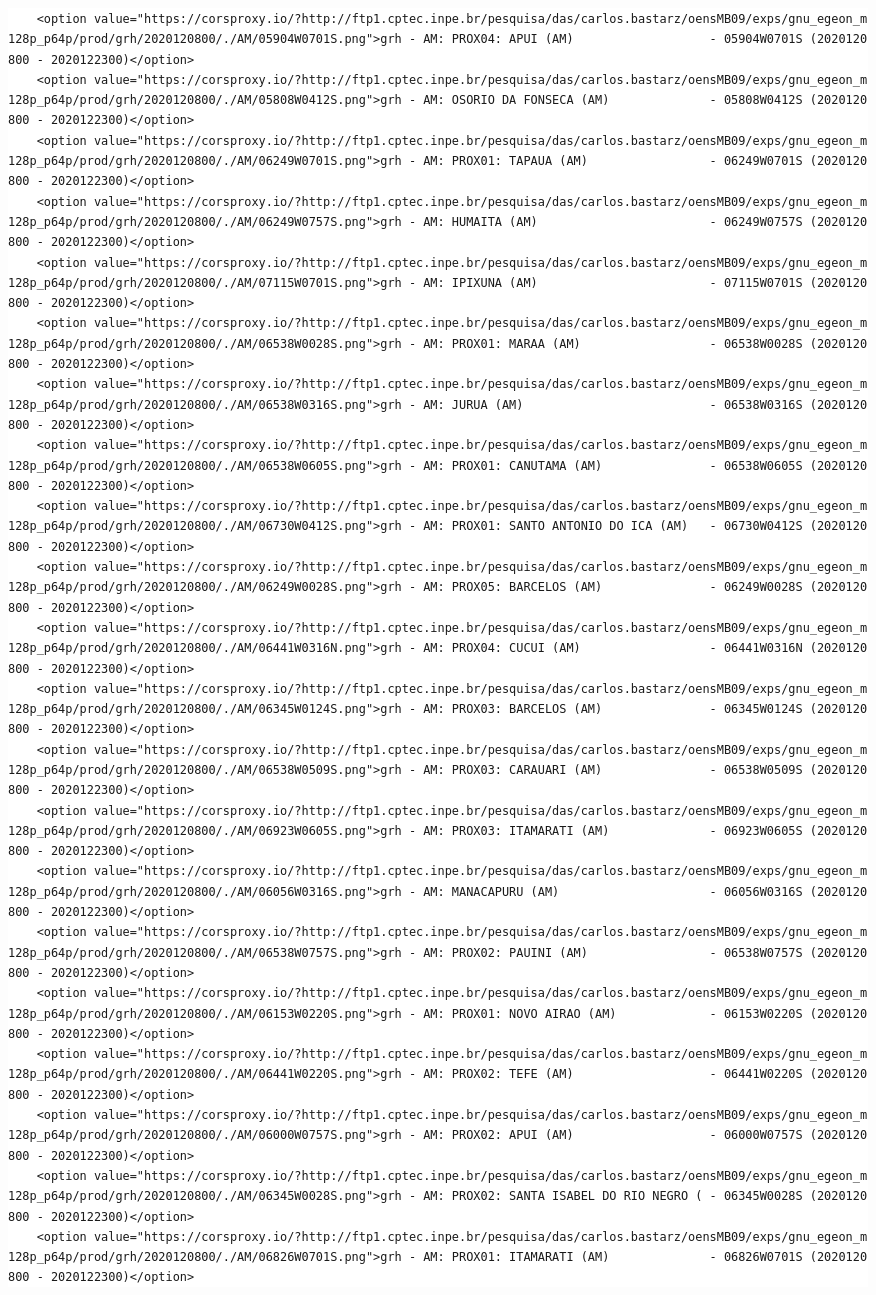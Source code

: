         <option value="https://corsproxy.io/?http://ftp1.cptec.inpe.br/pesquisa/das/carlos.bastarz/oensMB09/exps/gnu_egeon_m128p_p64p/prod/grh/2020120800/./AM/05904W0701S.png">grh - AM: PROX04: APUI (AM)                   - 05904W0701S (2020120800 - 2020122300)</option>
        <option value="https://corsproxy.io/?http://ftp1.cptec.inpe.br/pesquisa/das/carlos.bastarz/oensMB09/exps/gnu_egeon_m128p_p64p/prod/grh/2020120800/./AM/05808W0412S.png">grh - AM: OSORIO DA FONSECA (AM)              - 05808W0412S (2020120800 - 2020122300)</option>
        <option value="https://corsproxy.io/?http://ftp1.cptec.inpe.br/pesquisa/das/carlos.bastarz/oensMB09/exps/gnu_egeon_m128p_p64p/prod/grh/2020120800/./AM/06249W0701S.png">grh - AM: PROX01: TAPAUA (AM)                 - 06249W0701S (2020120800 - 2020122300)</option>
        <option value="https://corsproxy.io/?http://ftp1.cptec.inpe.br/pesquisa/das/carlos.bastarz/oensMB09/exps/gnu_egeon_m128p_p64p/prod/grh/2020120800/./AM/06249W0757S.png">grh - AM: HUMAITA (AM)                        - 06249W0757S (2020120800 - 2020122300)</option>
        <option value="https://corsproxy.io/?http://ftp1.cptec.inpe.br/pesquisa/das/carlos.bastarz/oensMB09/exps/gnu_egeon_m128p_p64p/prod/grh/2020120800/./AM/07115W0701S.png">grh - AM: IPIXUNA (AM)                        - 07115W0701S (2020120800 - 2020122300)</option>
        <option value="https://corsproxy.io/?http://ftp1.cptec.inpe.br/pesquisa/das/carlos.bastarz/oensMB09/exps/gnu_egeon_m128p_p64p/prod/grh/2020120800/./AM/06538W0028S.png">grh - AM: PROX01: MARAA (AM)                  - 06538W0028S (2020120800 - 2020122300)</option>
        <option value="https://corsproxy.io/?http://ftp1.cptec.inpe.br/pesquisa/das/carlos.bastarz/oensMB09/exps/gnu_egeon_m128p_p64p/prod/grh/2020120800/./AM/06538W0316S.png">grh - AM: JURUA (AM)                          - 06538W0316S (2020120800 - 2020122300)</option>
        <option value="https://corsproxy.io/?http://ftp1.cptec.inpe.br/pesquisa/das/carlos.bastarz/oensMB09/exps/gnu_egeon_m128p_p64p/prod/grh/2020120800/./AM/06538W0605S.png">grh - AM: PROX01: CANUTAMA (AM)               - 06538W0605S (2020120800 - 2020122300)</option>
        <option value="https://corsproxy.io/?http://ftp1.cptec.inpe.br/pesquisa/das/carlos.bastarz/oensMB09/exps/gnu_egeon_m128p_p64p/prod/grh/2020120800/./AM/06730W0412S.png">grh - AM: PROX01: SANTO ANTONIO DO ICA (AM)   - 06730W0412S (2020120800 - 2020122300)</option>
        <option value="https://corsproxy.io/?http://ftp1.cptec.inpe.br/pesquisa/das/carlos.bastarz/oensMB09/exps/gnu_egeon_m128p_p64p/prod/grh/2020120800/./AM/06249W0028S.png">grh - AM: PROX05: BARCELOS (AM)               - 06249W0028S (2020120800 - 2020122300)</option>
        <option value="https://corsproxy.io/?http://ftp1.cptec.inpe.br/pesquisa/das/carlos.bastarz/oensMB09/exps/gnu_egeon_m128p_p64p/prod/grh/2020120800/./AM/06441W0316N.png">grh - AM: PROX04: CUCUI (AM)                  - 06441W0316N (2020120800 - 2020122300)</option>
        <option value="https://corsproxy.io/?http://ftp1.cptec.inpe.br/pesquisa/das/carlos.bastarz/oensMB09/exps/gnu_egeon_m128p_p64p/prod/grh/2020120800/./AM/06345W0124S.png">grh - AM: PROX03: BARCELOS (AM)               - 06345W0124S (2020120800 - 2020122300)</option>
        <option value="https://corsproxy.io/?http://ftp1.cptec.inpe.br/pesquisa/das/carlos.bastarz/oensMB09/exps/gnu_egeon_m128p_p64p/prod/grh/2020120800/./AM/06538W0509S.png">grh - AM: PROX03: CARAUARI (AM)               - 06538W0509S (2020120800 - 2020122300)</option>
        <option value="https://corsproxy.io/?http://ftp1.cptec.inpe.br/pesquisa/das/carlos.bastarz/oensMB09/exps/gnu_egeon_m128p_p64p/prod/grh/2020120800/./AM/06923W0605S.png">grh - AM: PROX03: ITAMARATI (AM)              - 06923W0605S (2020120800 - 2020122300)</option>
        <option value="https://corsproxy.io/?http://ftp1.cptec.inpe.br/pesquisa/das/carlos.bastarz/oensMB09/exps/gnu_egeon_m128p_p64p/prod/grh/2020120800/./AM/06056W0316S.png">grh - AM: MANACAPURU (AM)                     - 06056W0316S (2020120800 - 2020122300)</option>
        <option value="https://corsproxy.io/?http://ftp1.cptec.inpe.br/pesquisa/das/carlos.bastarz/oensMB09/exps/gnu_egeon_m128p_p64p/prod/grh/2020120800/./AM/06538W0757S.png">grh - AM: PROX02: PAUINI (AM)                 - 06538W0757S (2020120800 - 2020122300)</option>
        <option value="https://corsproxy.io/?http://ftp1.cptec.inpe.br/pesquisa/das/carlos.bastarz/oensMB09/exps/gnu_egeon_m128p_p64p/prod/grh/2020120800/./AM/06153W0220S.png">grh - AM: PROX01: NOVO AIRAO (AM)             - 06153W0220S (2020120800 - 2020122300)</option>
        <option value="https://corsproxy.io/?http://ftp1.cptec.inpe.br/pesquisa/das/carlos.bastarz/oensMB09/exps/gnu_egeon_m128p_p64p/prod/grh/2020120800/./AM/06441W0220S.png">grh - AM: PROX02: TEFE (AM)                   - 06441W0220S (2020120800 - 2020122300)</option>
        <option value="https://corsproxy.io/?http://ftp1.cptec.inpe.br/pesquisa/das/carlos.bastarz/oensMB09/exps/gnu_egeon_m128p_p64p/prod/grh/2020120800/./AM/06000W0757S.png">grh - AM: PROX02: APUI (AM)                   - 06000W0757S (2020120800 - 2020122300)</option>
        <option value="https://corsproxy.io/?http://ftp1.cptec.inpe.br/pesquisa/das/carlos.bastarz/oensMB09/exps/gnu_egeon_m128p_p64p/prod/grh/2020120800/./AM/06345W0028S.png">grh - AM: PROX02: SANTA ISABEL DO RIO NEGRO ( - 06345W0028S (2020120800 - 2020122300)</option>
        <option value="https://corsproxy.io/?http://ftp1.cptec.inpe.br/pesquisa/das/carlos.bastarz/oensMB09/exps/gnu_egeon_m128p_p64p/prod/grh/2020120800/./AM/06826W0701S.png">grh - AM: PROX01: ITAMARATI (AM)              - 06826W0701S (2020120800 - 2020122300)</option>